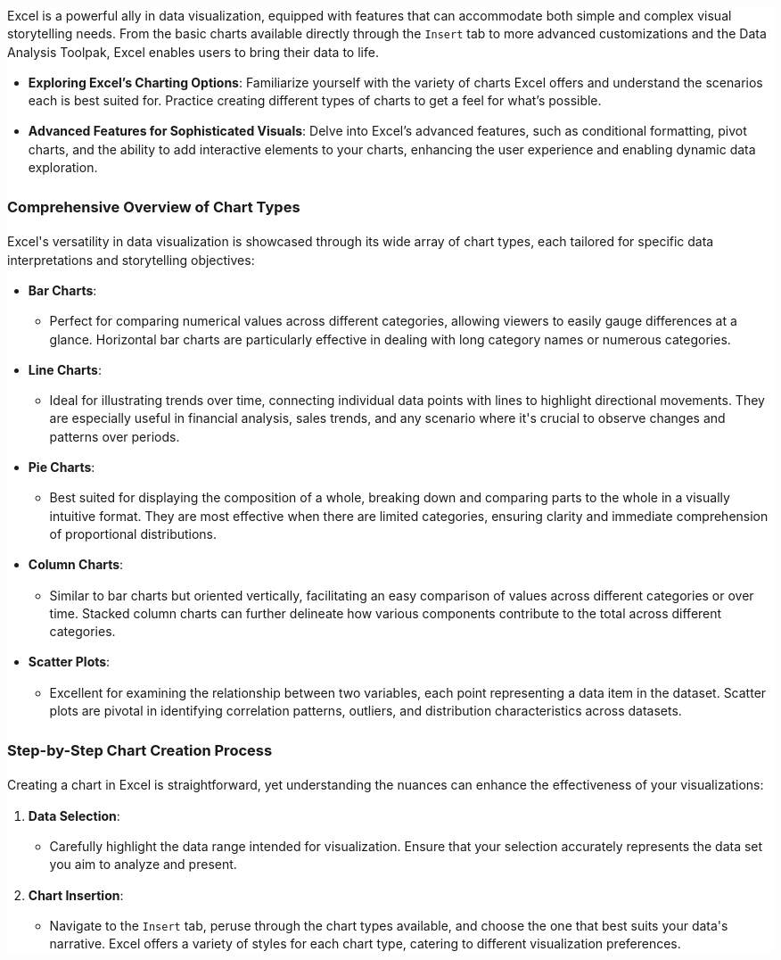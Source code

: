 Excel is a powerful ally in data visualization, equipped with features that can accommodate both simple and complex visual storytelling needs. From the basic charts available directly through the `Insert` tab to more advanced customizations and the Data Analysis Toolpak, Excel enables users to bring their data to life.

- **Exploring Excel’s Charting Options**: Familiarize yourself with the variety of charts Excel offers and understand the scenarios each is best suited for. Practice creating different types of charts to get a feel for what’s possible.

- **Advanced Features for Sophisticated Visuals**: Delve into Excel’s advanced features, such as conditional formatting, pivot charts, and the ability to add interactive elements to your charts, enhancing the user experience and enabling dynamic data exploration.

### Comprehensive Overview of Chart Types

Excel's versatility in data visualization is showcased through its wide array of chart types, each tailored for specific data interpretations and storytelling objectives:

- **Bar Charts**:
  - Perfect for comparing numerical values across different categories, allowing viewers to easily gauge differences at a glance. Horizontal bar charts are particularly effective in dealing with long category names or numerous categories.
  
- **Line Charts**:
  - Ideal for illustrating trends over time, connecting individual data points with lines to highlight directional movements. They are especially useful in financial analysis, sales trends, and any scenario where it's crucial to observe changes and patterns over periods.

- **Pie Charts**:
  - Best suited for displaying the composition of a whole, breaking down and comparing parts to the whole in a visually intuitive format. They are most effective when there are limited categories, ensuring clarity and immediate comprehension of proportional distributions.

- **Column Charts**:
  - Similar to bar charts but oriented vertically, facilitating an easy comparison of values across different categories or over time. Stacked column charts can further delineate how various components contribute to the total across different categories.

- **Scatter Plots**:
  - Excellent for examining the relationship between two variables, each point representing a data item in the dataset. Scatter plots are pivotal in identifying correlation patterns, outliers, and distribution characteristics across datasets.

### Step-by-Step Chart Creation Process

Creating a chart in Excel is straightforward, yet understanding the nuances can enhance the effectiveness of your visualizations:

1. **Data Selection**:
   - Carefully highlight the data range intended for visualization. Ensure that your selection accurately represents the data set you aim to analyze and present.

2. **Chart Insertion**:
   - Navigate to the `Insert` tab, peruse through the chart types available, and choose the one that best suits your data's narrative. Excel offers a variety of styles for each chart type, catering to different visualization preferences.
